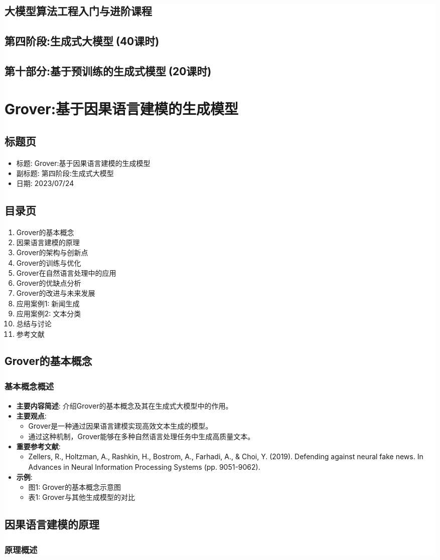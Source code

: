 ## 大模型算法工程入门与进阶课程

## 第四阶段:生成式大模型 (40课时)

## 第十部分:基于预训练的生成式模型 (20课时)

# Grover:基于因果语言建模的生成模型

## 标题页

- 标题: Grover:基于因果语言建模的生成模型
- 副标题: 第四阶段:生成式大模型
- 日期: 2023/07/24

## 目录页

1. Grover的基本概念
2. 因果语言建模的原理
3. Grover的架构与创新点
4. Grover的训练与优化
5. Grover在自然语言处理中的应用
6. Grover的优缺点分析
7. Grover的改进与未来发展
8. 应用案例1: 新闻生成
9. 应用案例2: 文本分类
10. 总结与讨论
11. 参考文献

## Grover的基本概念

### 基本概念概述

- **主要内容简述**: 介绍Grover的基本概念及其在生成式大模型中的作用。
- **主要观点**:
  - Grover是一种通过因果语言建模实现高效文本生成的模型。
  - 通过这种机制，Grover能够在多种自然语言处理任务中生成高质量文本。
- **重要参考文献**:
  - Zellers, R., Holtzman, A., Rashkin, H., Bostrom, A., Farhadi, A., & Choi, Y. (2019). Defending against neural fake news. In Advances in Neural Information Processing Systems (pp. 9051-9062).
- **示例**:
  - 图1: Grover的基本概念示意图
  - 表1: Grover与其他生成模型的对比

## 因果语言建模的原理

### 原理概述
